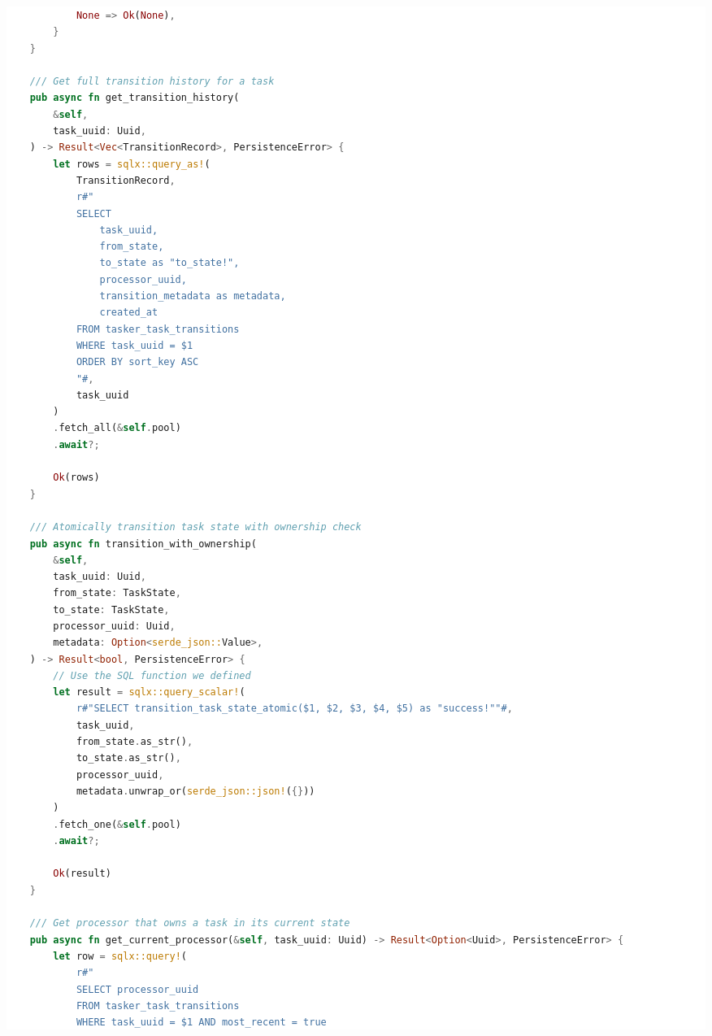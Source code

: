 ```rust
            None => Ok(None),
        }
    }

    /// Get full transition history for a task
    pub async fn get_transition_history(
        &self,
        task_uuid: Uuid,
    ) -> Result<Vec<TransitionRecord>, PersistenceError> {
        let rows = sqlx::query_as!(
            TransitionRecord,
            r#"
            SELECT
                task_uuid,
                from_state,
                to_state as "to_state!",
                processor_uuid,
                transition_metadata as metadata,
                created_at
            FROM tasker_task_transitions
            WHERE task_uuid = $1
            ORDER BY sort_key ASC
            "#,
            task_uuid
        )
        .fetch_all(&self.pool)
        .await?;

        Ok(rows)
    }

    /// Atomically transition task state with ownership check
    pub async fn transition_with_ownership(
        &self,
        task_uuid: Uuid,
        from_state: TaskState,
        to_state: TaskState,
        processor_uuid: Uuid,
        metadata: Option<serde_json::Value>,
    ) -> Result<bool, PersistenceError> {
        // Use the SQL function we defined
        let result = sqlx::query_scalar!(
            r#"SELECT transition_task_state_atomic($1, $2, $3, $4, $5) as "success!""#,
            task_uuid,
            from_state.as_str(),
            to_state.as_str(),
            processor_uuid,
            metadata.unwrap_or(serde_json::json!({}))
        )
        .fetch_one(&self.pool)
        .await?;

        Ok(result)
    }

    /// Get processor that owns a task in its current state
    pub async fn get_current_processor(&self, task_uuid: Uuid) -> Result<Option<Uuid>, PersistenceError> {
        let row = sqlx::query!(
            r#"
            SELECT processor_uuid
            FROM tasker_task_transitions
            WHERE task_uuid = $1 AND most_recent = true
```